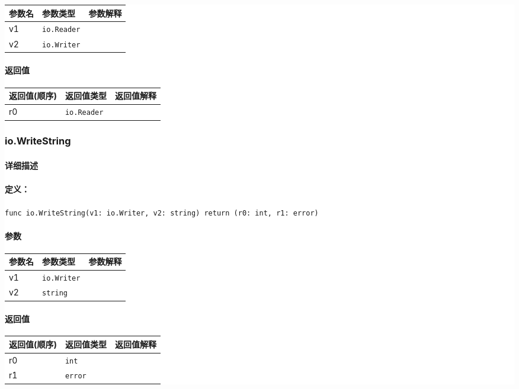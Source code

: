 |参数名|参数类型|参数解释|
|:-----------|:---------- |:-----------|
| v1 | `io.Reader` |   |
| v2 | `io.Writer` |   |





#### 返回值

|返回值(顺序)|返回值类型|返回值解释|
|:-----------|:---------- |:-----------|
| r0 | `io.Reader` |   |


 
### io.WriteString



#### 详细描述



#### 定义：

`func io.WriteString(v1: io.Writer, v2: string) return (r0: int, r1: error)`


#### 参数

|参数名|参数类型|参数解释|
|:-----------|:---------- |:-----------|
| v1 | `io.Writer` |   |
| v2 | `string` |   |





#### 返回值

|返回值(顺序)|返回值类型|返回值解释|
|:-----------|:---------- |:-----------|
| r0 | `int` |   |
| r1 | `error` |   |


 


